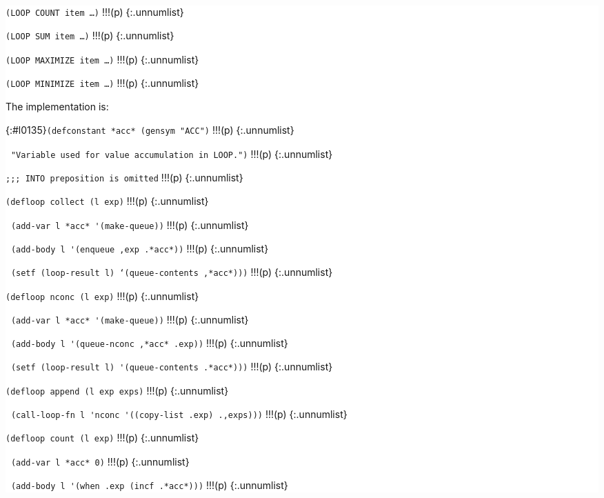 `(LOOP COUNT item …)`
!!!(p) {:.unnumlist}

`(LOOP SUM item …)`
!!!(p) {:.unnumlist}

`(LOOP MAXIMIZE item …)`
!!!(p) {:.unnumlist}

`(LOOP MINIMIZE item …)`
!!!(p) {:.unnumlist}

The implementation is:

[ ](#){:#l0135}`(defconstant *acc* (gensym "ACC")`
!!!(p) {:.unnumlist}

  `"Variable used for value accumulation in LOOP.")`
!!!(p) {:.unnumlist}

`;;; INTO preposition is omitted`
!!!(p) {:.unnumlist}

`(defloop collect (l exp)`
!!!(p) {:.unnumlist}

  `(add-var l *acc* '(make-queue))`
!!!(p) {:.unnumlist}

  `(add-body l '(enqueue ,exp .*acc*))`
!!!(p) {:.unnumlist}

  `(setf (loop-result l) ‘(queue-contents ,*acc*)))`
!!!(p) {:.unnumlist}

`(defloop nconc (l exp)`
!!!(p) {:.unnumlist}

  `(add-var l *acc* '(make-queue))`
!!!(p) {:.unnumlist}

  `(add-body l '(queue-nconc ,*acc* .exp))`
!!!(p) {:.unnumlist}

  `(setf (loop-result l) '(queue-contents .*acc*)))`
!!!(p) {:.unnumlist}

`(defloop append (l exp exps)`
!!!(p) {:.unnumlist}

  `(call-loop-fn l 'nconc '((copy-list .exp) .,exps)))`
!!!(p) {:.unnumlist}

`(defloop count (l exp)`
!!!(p) {:.unnumlist}

  `(add-var l *acc* 0)`
!!!(p) {:.unnumlist}

  `(add-body l '(when .exp (incf .*acc*)))`
!!!(p) {:.unnumlist}
